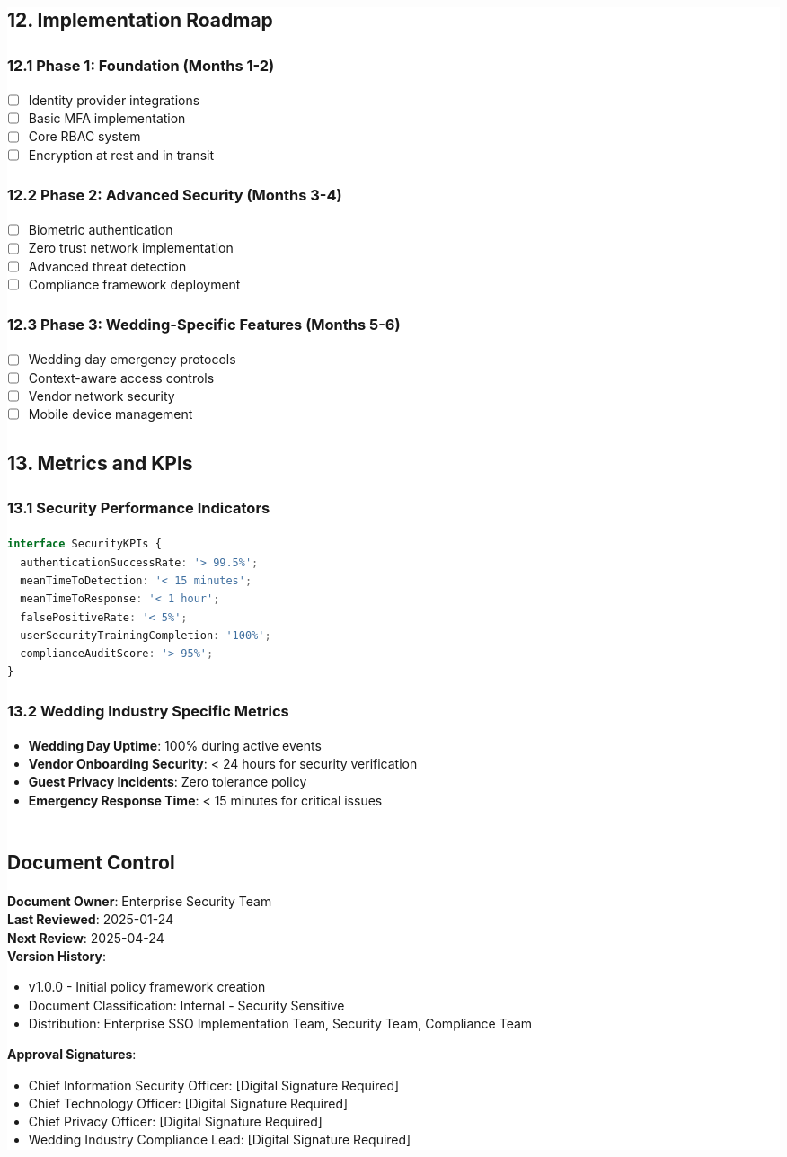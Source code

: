 ## 12. Implementation Roadmap

### 12.1 Phase 1: Foundation (Months 1-2)
- [ ] Identity provider integrations
- [ ] Basic MFA implementation
- [ ] Core RBAC system
- [ ] Encryption at rest and in transit

### 12.2 Phase 2: Advanced Security (Months 3-4)
- [ ] Biometric authentication
- [ ] Zero trust network implementation
- [ ] Advanced threat detection
- [ ] Compliance framework deployment

### 12.3 Phase 3: Wedding-Specific Features (Months 5-6)
- [ ] Wedding day emergency protocols
- [ ] Context-aware access controls
- [ ] Vendor network security
- [ ] Mobile device management

## 13. Metrics and KPIs

### 13.1 Security Performance Indicators
```typescript
interface SecurityKPIs {
  authenticationSuccessRate: '> 99.5%';
  meanTimeToDetection: '< 15 minutes';
  meanTimeToResponse: '< 1 hour';
  falsePositiveRate: '< 5%';
  userSecurityTrainingCompletion: '100%';
  complianceAuditScore: '> 95%';
}
```

### 13.2 Wedding Industry Specific Metrics
- **Wedding Day Uptime**: 100% during active events
- **Vendor Onboarding Security**: < 24 hours for security verification
- **Guest Privacy Incidents**: Zero tolerance policy
- **Emergency Response Time**: < 15 minutes for critical issues

---

## Document Control

**Document Owner**: Enterprise Security Team  
**Last Reviewed**: 2025-01-24  
**Next Review**: 2025-04-24  
**Version History**:
- v1.0.0 - Initial policy framework creation
- Document Classification: Internal - Security Sensitive
- Distribution: Enterprise SSO Implementation Team, Security Team, Compliance Team

**Approval Signatures**:
- Chief Information Security Officer: [Digital Signature Required]
- Chief Technology Officer: [Digital Signature Required]
- Chief Privacy Officer: [Digital Signature Required]
- Wedding Industry Compliance Lead: [Digital Signature Required]